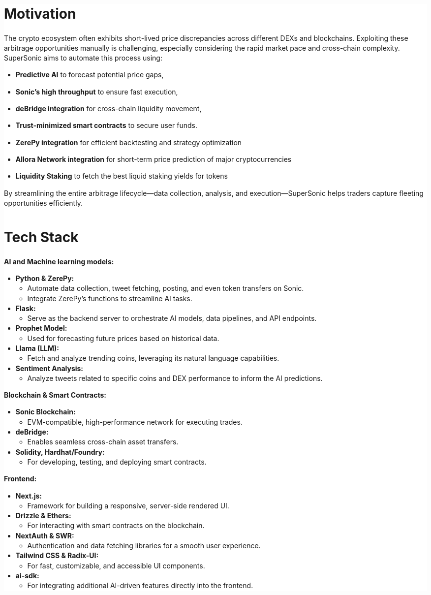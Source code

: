 
# Motivation

The crypto ecosystem often exhibits short-lived price discrepancies across different DEXs and blockchains. Exploiting these arbitrage opportunities manually is challenging, especially considering the rapid market pace and cross-chain complexity. SuperSonic aims to automate this process using:

- **Predictive AI** to forecast potential price gaps,
- **Sonic’s high throughput** to ensure fast execution,
- **deBridge integration** for cross-chain liquidity movement,
- **Trust-minimized smart contracts** to secure user funds.

- **ZerePy integration** for efficient backtesting and strategy optimization

- **Allora Network integration** for short-term price prediction of major cryptocurrencies

 - **Liquidity Staking** to fetch the best liquid staking yields for tokens

By streamlining the entire arbitrage lifecycle—data collection, analysis, and execution—SuperSonic helps traders capture fleeting opportunities efficiently.

# Tech Stack

**AI and Machine learning models:**
- **Python & ZerePy:**  
  - Automate data collection, tweet fetching, posting, and even token transfers on Sonic.
  - Integrate ZerePy’s functions to streamline AI tasks.
- **Flask:**  
  - Serve as the backend server to orchestrate AI models, data pipelines, and API endpoints.
- **Prophet Model:**  
  - Used for forecasting future prices based on historical data.
- **Llama (LLM):**  
  - Fetch and analyze trending coins, leveraging its natural language capabilities.
- **Sentiment Analysis:**  
  - Analyze tweets related to specific coins and DEX performance to inform the AI predictions.

**Blockchain & Smart Contracts:**
- **Sonic Blockchain:**  
  - EVM-compatible, high-performance network for executing trades.
- **deBridge:**  
  - Enables seamless cross-chain asset transfers.
- **Solidity, Hardhat/Foundry:**  
  - For developing, testing, and deploying smart contracts.

**Frontend:**
- **Next.js:**  
  - Framework for building a responsive, server-side rendered UI.
- **Drizzle & Ethers:**  
  - For interacting with smart contracts on the blockchain.
- **NextAuth & SWR:**  
  - Authentication and data fetching libraries for a smooth user experience.
- **Tailwind CSS & Radix-UI:**  
  - For fast, customizable, and accessible UI components.
- **ai-sdk:**  
  - For integrating additional AI-driven features directly into the frontend.
